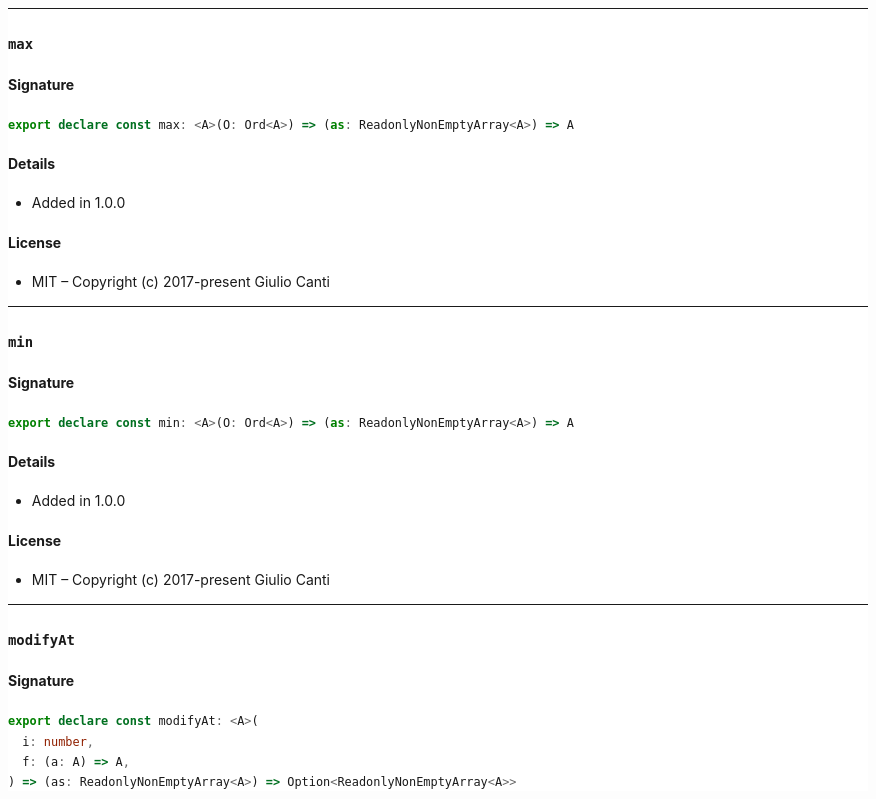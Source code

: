 

---


### `max`




#### Signature

```typescript
export declare const max: <A>(O: Ord<A>) => (as: ReadonlyNonEmptyArray<A>) => A
```

#### Details

* Added in 1.0.0


#### License

* MIT – Copyright (c) 2017-present Giulio Canti

---


### `min`




#### Signature

```typescript
export declare const min: <A>(O: Ord<A>) => (as: ReadonlyNonEmptyArray<A>) => A
```

#### Details

* Added in 1.0.0


#### License

* MIT – Copyright (c) 2017-present Giulio Canti

---


### `modifyAt`




#### Signature

```typescript
export declare const modifyAt: <A>(
  i: number,
  f: (a: A) => A,
) => (as: ReadonlyNonEmptyArray<A>) => Option<ReadonlyNonEmptyArray<A>>
```
